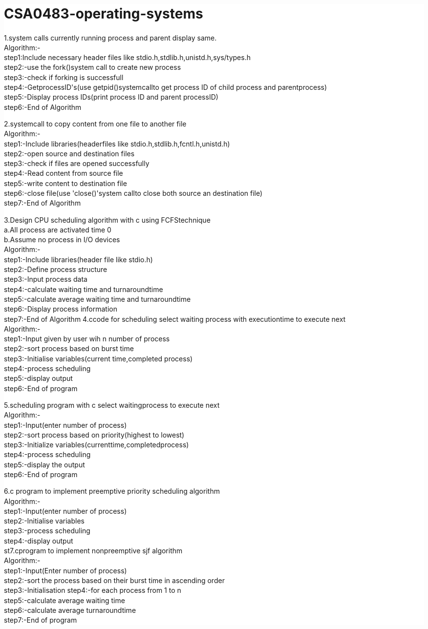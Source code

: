 # CSA0483-operating-systems 
1.system calls currently running process and parent display same.\
Algorithm:-\
step1:Include necessary header files like stdio.h,stdlib.h,unistd.h,sys/types.h\
step2:-use the fork()system call to create new process\
step3:-check if forking is successfull\
step4:-GetprocessID's(use getpid()systemcallto get process ID of child process and parentprocess)\
step5:-Display process IDs(print process ID and parent processID)\
step6:-End of Algorithm

2.systemcall to copy content from one file to another file\
Algorithm:-\
step1:-Include libraries(headerfiles like stdio.h,stdlib.h,fcntl.h,unistd.h)\
step2:-open source and destination files\
step3:-check if files are opened successfully\
step4:-Read content from source file\
step5:-write content to destination file\
step6:-close file(use 'close()'system callto close both source an destination file)\
step7:-End of Algorithm

3.Design CPU scheduling algorithm with c using FCFStechnique\
a.All process are activated time 0\
b.Assume no process in I/O devices\
Algorithm:-\
step1:-Include libraries(header file like stdio.h)\
step2:-Define process structure\
step3:-Input process data\
step4:-calculate waiting time and turnaroundtime\
step5:-calculate average waiting time and turnaroundtime\
step6:-Display process information\
step7:-End of Algorithm
4.ccode for scheduling select waiting process with executiontime to execute next\
Algorithm:-\
step1:-Input given by user wih n number of process\
step2:-sort process based on burst time\
step3:-Initialise variables(current time,completed process)\
step4:-process scheduling\
step5:-display output\
step6:-End of program

5.scheduling program with c select waitingprocess to execute next\
Algorithm:-\
step1:-Input(enter number of process)\
step2:-sort process based on priority(highest to lowest)\
step3:-Initialize variables(currenttime,completedprocess)\
step4:-process scheduling\
step5:-display the output\
step6:-End of program

6.c program to implement preemptive priority scheduling algorithm\
Algorithm:-\
step1:-Input(enter number of process)\
step2:-Initialise variables\
step3:-process scheduling\
step4:-display output\
st7.cprogram to implement nonpreemptive sjf algorithm\
Algorithm:-\
step1:-Input(Enter number of process)\
step2:-sort the process based on their burst time in ascending order\
step3:-Initialisation
step4:-for each process from 1 to n\
step5:-calculate average waiting time\
step6:-calculate average turnaroundtime\
step7:-End of program